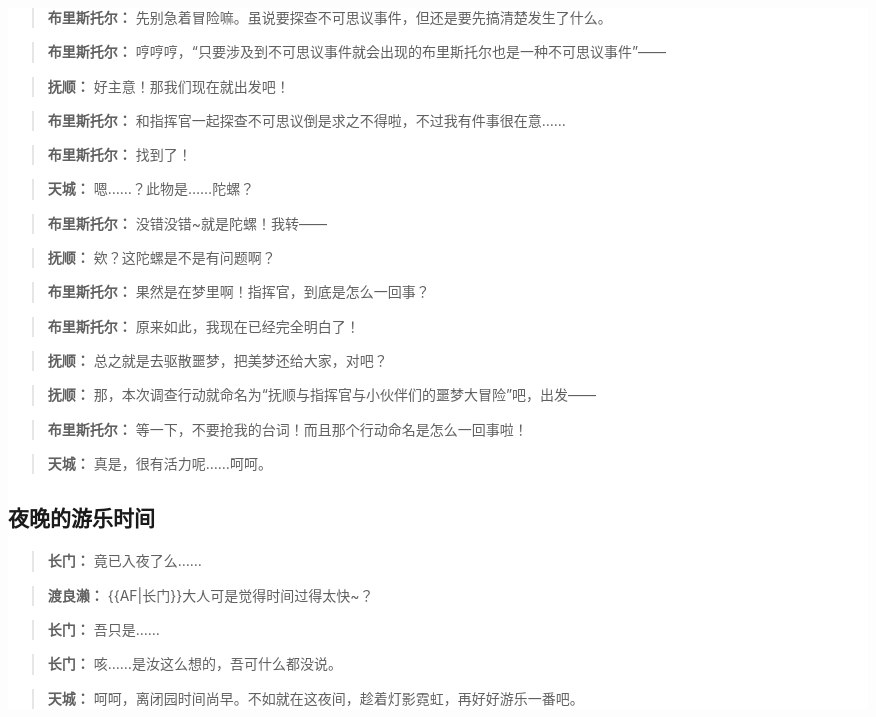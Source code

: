 > **布里斯托尔：**
> 先别急着冒险嘛。虽说要探查不可思议事件，但还是要先搞清楚发生了什么。

> **布里斯托尔：**
> 哼哼哼，“只要涉及到不可思议事件就会出现的布里斯托尔也是一种不可思议事件”——

> **抚顺：**
> 好主意！那我们现在就出发吧！

> **布里斯托尔：**
> 和指挥官一起探查不可思议倒是求之不得啦，不过我有件事很在意……

> **布里斯托尔：**
> 找到了！

> **天城：**
> 嗯……？此物是……陀螺？

> **布里斯托尔：**
> 没错没错~就是陀螺！我转——

> **抚顺：**
> 欸？这陀螺是不是有问题啊？

> **布里斯托尔：**
> 果然是在梦里啊！指挥官，到底是怎么一回事？

> **布里斯托尔：**
> 原来如此，我现在已经完全明白了！

> **抚顺：**
> 总之就是去驱散噩梦，把美梦还给大家，对吧？

> **抚顺：**
> 那，本次调查行动就命名为“抚顺与指挥官与小伙伴们的噩梦大冒险”吧，出发——

> **布里斯托尔：**
> 等一下，不要抢我的台词！而且那个行动命名是怎么一回事啦！

> **天城：**
> 真是，很有活力呢……呵呵。

## 夜晚的游乐时间

> **长门：**
> 竟已入夜了么……

> **渡良濑：**
> {{AF|长门}}大人可是觉得时间过得太快~？

> **长门：**
> 吾只是……

> **长门：**
> 咳……是汝这么想的，吾可什么都没说。

> **天城：**
> 呵呵，离闭园时间尚早。不如就在这夜间，趁着灯影霓虹，再好好游乐一番吧。
